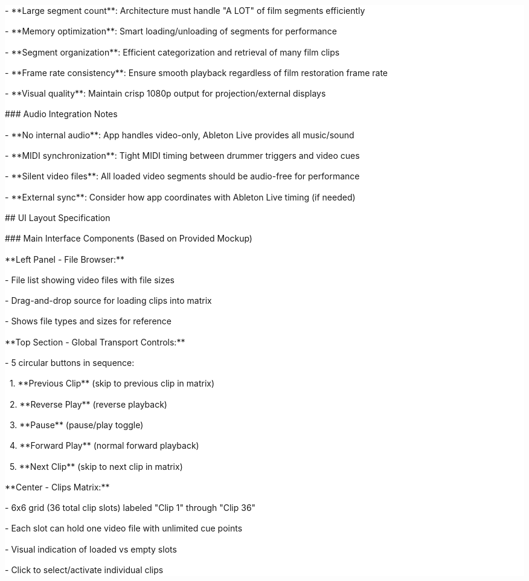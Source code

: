 \- \*\*Large segment count\*\*: Architecture must handle "A LOT" of film segments efficiently

\- \*\*Memory optimization\*\*: Smart loading/unloading of segments for performance

\- \*\*Segment organization\*\*: Efficient categorization and retrieval of many film clips

\- \*\*Frame rate consistency\*\*: Ensure smooth playback regardless of film restoration frame rate

\- \*\*Visual quality\*\*: Maintain crisp 1080p output for projection/external displays



\### Audio Integration Notes  

\- \*\*No internal audio\*\*: App handles video-only, Ableton Live provides all music/sound

\- \*\*MIDI synchronization\*\*: Tight MIDI timing between drummer triggers and video cues

\- \*\*Silent video files\*\*: All loaded video segments should be audio-free for performance

\- \*\*External sync\*\*: Consider how app coordinates with Ableton Live timing (if needed)



\## UI Layout Specification



\### Main Interface Components (Based on Provided Mockup)



\*\*Left Panel - File Browser:\*\*

\- File list showing video files with file sizes

\- Drag-and-drop source for loading clips into matrix

\- Shows file types and sizes for reference



\*\*Top Section - Global Transport Controls:\*\*

\- 5 circular buttons in sequence:

&nbsp; 1. \*\*Previous Clip\*\* (skip to previous clip in matrix)

&nbsp; 2. \*\*Reverse Play\*\* (reverse playback)

&nbsp; 3. \*\*Pause\*\* (pause/play toggle)

&nbsp; 4. \*\*Forward Play\*\* (normal forward playback)  

&nbsp; 5. \*\*Next Clip\*\* (skip to next clip in matrix)



\*\*Center - Clips Matrix:\*\*

\- 6x6 grid (36 total clip slots) labeled "Clip 1" through "Clip 36"

\- Each slot can hold one video file with unlimited cue points

\- Visual indication of loaded vs empty slots

\- Click to select/activate individual clips


